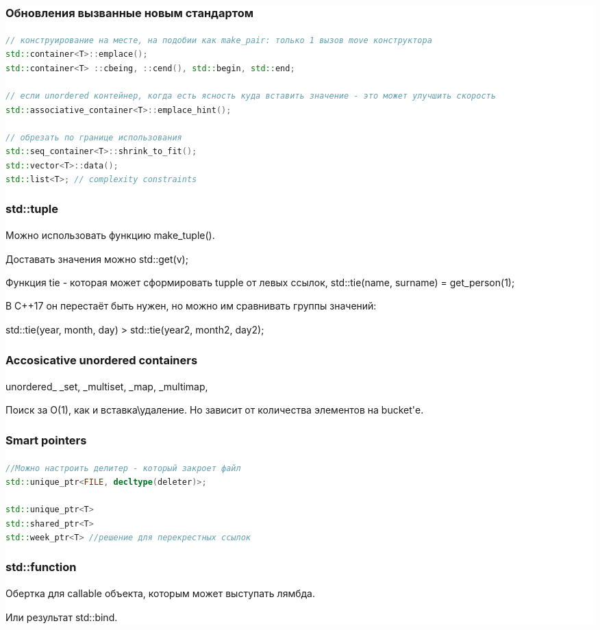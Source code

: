 
### Обновления вызванные новым стандартом


```cpp
// конструирование на месте, на подобии как make_pair: только 1 вызов move конструктора
std::container<T>::emplace();
std::container<T> ::cbeing, ::cend(), std::begin, std::end;

// если unordered контейнер, когда есть ясность куда вставить значение - это может улучшить скорость
std::associative_container<T>::emplace_hint();

// обрезать по границе использования
std::seq_container<T>::shrink_to_fit();
std::vector<T>::data();
std::list<T>; // complexity constraints
```

### std::tuple

Можно использовать функцию make_tuple().

Доставать значения можно std::get<type>(v);

Функция tie - которая может сформировать tupple от левых ссылок,
std::tie(name, surname) =  get_person(1);

В С++17 он перестаёт быть нужен, но можно им сравнивать группы значений:

std::tie(year, month, day) > std::tie(year2, month2, day2);

### Accosicative unordered containers

unordered_
_set, _multiset,
_map, _multimap,

Поиск за O(1), как и вставка\удаление. Но зависит от количества элементов на bucket'е.

### Smart pointers

```cpp
//Можно настроить делитер - который закроет файл
std::unique_ptr<FILE, decltype(deleter)>;

std::unique_ptr<T>
std::shared_ptr<T>
std::week_ptr<T> //решение для перекрестных ссылок
```

### std::function

Обертка для callable объекта, которым может выступать лямбда.

Или результат std::bind.
